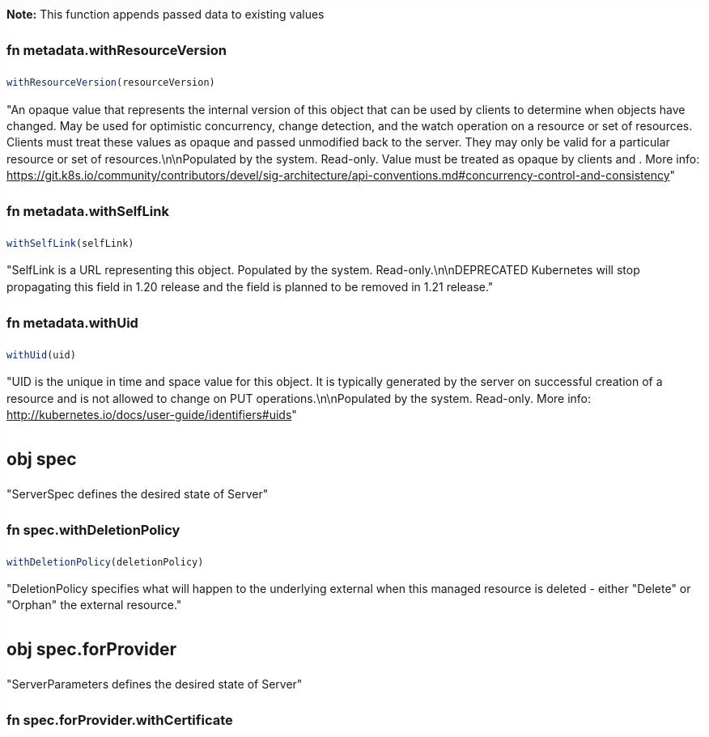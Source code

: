 **Note:** This function appends passed data to existing values

### fn metadata.withResourceVersion

```ts
withResourceVersion(resourceVersion)
```

"An opaque value that represents the internal version of this object that can be used by clients to determine when objects have changed. May be used for optimistic concurrency, change detection, and the watch operation on a resource or set of resources. Clients must treat these values as opaque and passed unmodified back to the server. They may only be valid for a particular resource or set of resources.\n\nPopulated by the system. Read-only. Value must be treated as opaque by clients and . More info: https://git.k8s.io/community/contributors/devel/sig-architecture/api-conventions.md#concurrency-control-and-consistency"

### fn metadata.withSelfLink

```ts
withSelfLink(selfLink)
```

"SelfLink is a URL representing this object. Populated by the system. Read-only.\n\nDEPRECATED Kubernetes will stop propagating this field in 1.20 release and the field is planned to be removed in 1.21 release."

### fn metadata.withUid

```ts
withUid(uid)
```

"UID is the unique in time and space value for this object. It is typically generated by the server on successful creation of a resource and is not allowed to change on PUT operations.\n\nPopulated by the system. Read-only. More info: http://kubernetes.io/docs/user-guide/identifiers#uids"

## obj spec

"ServerSpec defines the desired state of Server"

### fn spec.withDeletionPolicy

```ts
withDeletionPolicy(deletionPolicy)
```

"DeletionPolicy specifies what will happen to the underlying external when this managed resource is deleted - either \"Delete\" or \"Orphan\" the external resource."

## obj spec.forProvider

"ServerParameters defines the desired state of Server"

### fn spec.forProvider.withCertificate
